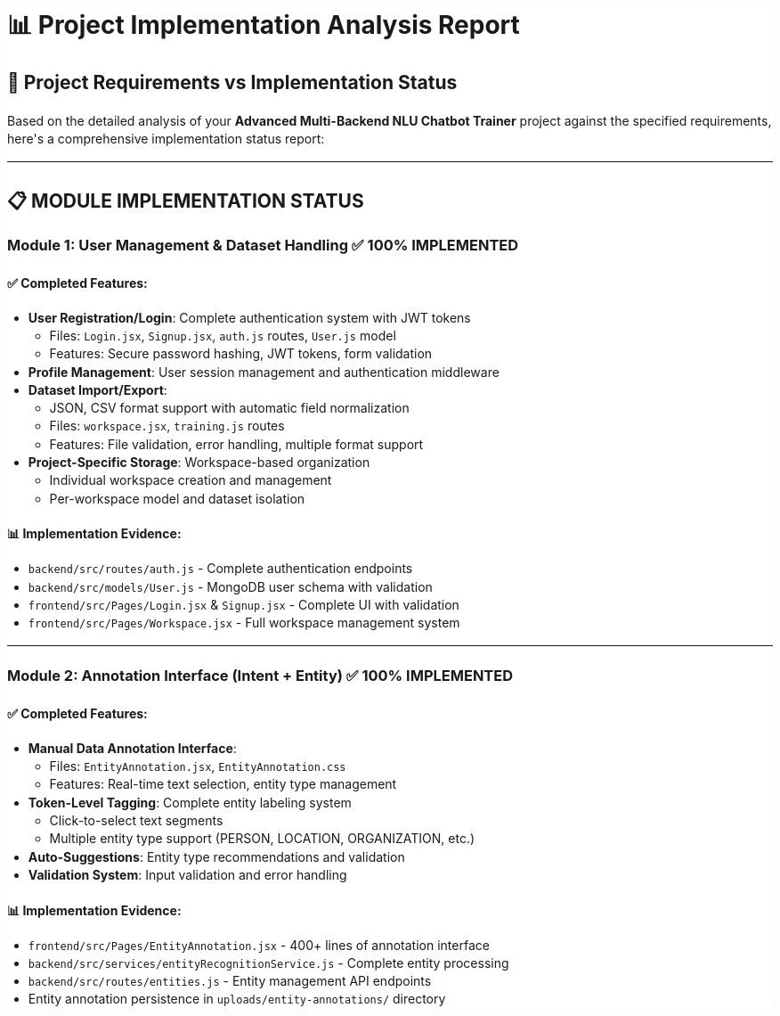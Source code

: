 # 📊 Project Implementation Analysis Report

## 🎯 Project Requirements vs Implementation Status

Based on the detailed analysis of your **Advanced Multi-Backend NLU Chatbot Trainer** project against the specified requirements, here's a comprehensive implementation status report:

---

## 📋 **MODULE IMPLEMENTATION STATUS**

### **Module 1: User Management & Dataset Handling** ✅ **100% IMPLEMENTED**

#### ✅ **Completed Features:**
- **User Registration/Login**: Complete authentication system with JWT tokens
  - Files: `Login.jsx`, `Signup.jsx`, `auth.js` routes, `User.js` model
  - Features: Secure password hashing, JWT tokens, form validation
- **Profile Management**: User session management and authentication middleware
- **Dataset Import/Export**: 
  - JSON, CSV format support with automatic field normalization
  - Files: `workspace.jsx`, `training.js` routes
  - Features: File validation, error handling, multiple format support
- **Project-Specific Storage**: Workspace-based organization
  - Individual workspace creation and management
  - Per-workspace model and dataset isolation

#### 📊 **Implementation Evidence:**
- `backend/src/routes/auth.js` - Complete authentication endpoints
- `backend/src/models/User.js` - MongoDB user schema with validation
- `frontend/src/Pages/Login.jsx` & `Signup.jsx` - Complete UI with validation
- `frontend/src/Pages/Workspace.jsx` - Full workspace management system

---

### **Module 2: Annotation Interface (Intent + Entity)** ✅ **100% IMPLEMENTED**

#### ✅ **Completed Features:**
- **Manual Data Annotation Interface**: 
  - Files: `EntityAnnotation.jsx`, `EntityAnnotation.css`
  - Features: Real-time text selection, entity type management
- **Token-Level Tagging**: Complete entity labeling system
  - Click-to-select text segments
  - Multiple entity type support (PERSON, LOCATION, ORGANIZATION, etc.)
- **Auto-Suggestions**: Entity type recommendations and validation
- **Validation System**: Input validation and error handling

#### 📊 **Implementation Evidence:**
- `frontend/src/Pages/EntityAnnotation.jsx` - 400+ lines of annotation interface
- `backend/src/services/entityRecognitionService.js` - Complete entity processing
- `backend/src/routes/entities.js` - Entity management API endpoints
- Entity annotation persistence in `uploads/entity-annotations/` directory
